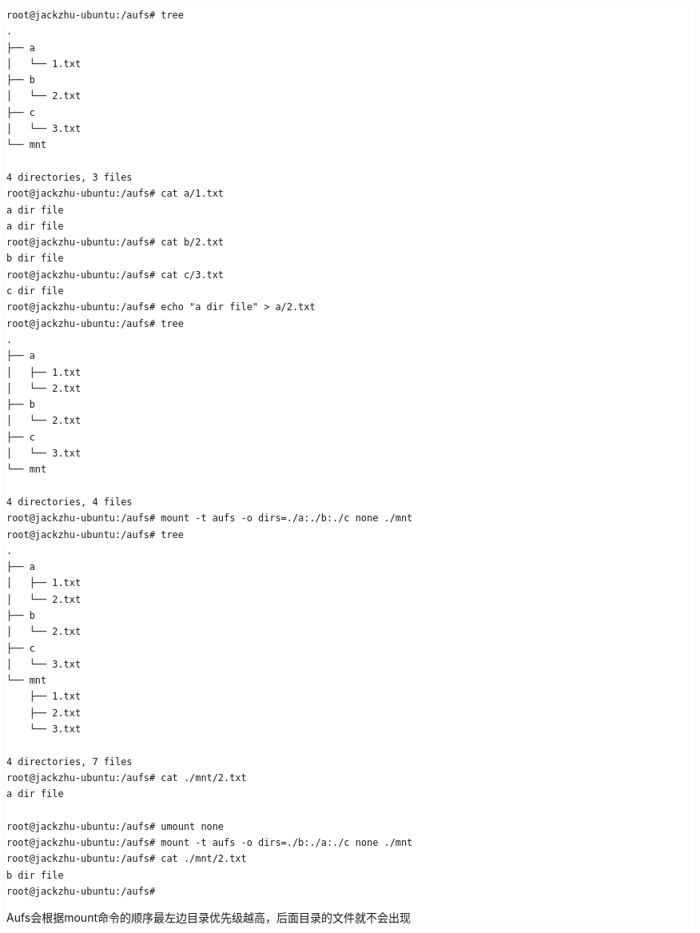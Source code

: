 ```
root@jackzhu-ubuntu:/aufs# tree
.
├── a
│   └── 1.txt
├── b
│   └── 2.txt
├── c
│   └── 3.txt
└── mnt

4 directories, 3 files
root@jackzhu-ubuntu:/aufs# cat a/1.txt
a dir file
a dir file
root@jackzhu-ubuntu:/aufs# cat b/2.txt
b dir file
root@jackzhu-ubuntu:/aufs# cat c/3.txt
c dir file
root@jackzhu-ubuntu:/aufs# echo "a dir file" > a/2.txt
root@jackzhu-ubuntu:/aufs# tree
.
├── a
│   ├── 1.txt
│   └── 2.txt
├── b
│   └── 2.txt
├── c
│   └── 3.txt
└── mnt

4 directories, 4 files
root@jackzhu-ubuntu:/aufs# mount -t aufs -o dirs=./a:./b:./c none ./mnt
root@jackzhu-ubuntu:/aufs# tree
.
├── a
│   ├── 1.txt
│   └── 2.txt
├── b
│   └── 2.txt
├── c
│   └── 3.txt
└── mnt
    ├── 1.txt
    ├── 2.txt
    └── 3.txt

4 directories, 7 files
root@jackzhu-ubuntu:/aufs# cat ./mnt/2.txt
a dir file

root@jackzhu-ubuntu:/aufs# umount none
root@jackzhu-ubuntu:/aufs# mount -t aufs -o dirs=./b:./a:./c none ./mnt
root@jackzhu-ubuntu:/aufs# cat ./mnt/2.txt
b dir file
root@jackzhu-ubuntu:/aufs#
```
Aufs会根据mount命令的顺序最左边目录优先级越高，后面目录的文件就不会出现

